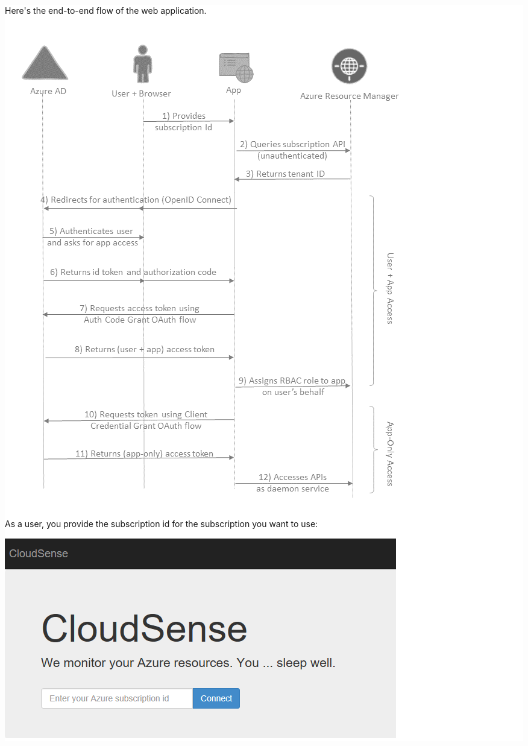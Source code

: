 Here's the end-to-end flow of the web application.

![Resource Manager Authentication flow](./media/resource-manager-api-authentication/Auth-Swim-Lane.png)

As a user, you provide the subscription id for the subscription you want to use:

![provide subscription id](./media/resource-manager-api-authentication/sample-ux-1.png)
